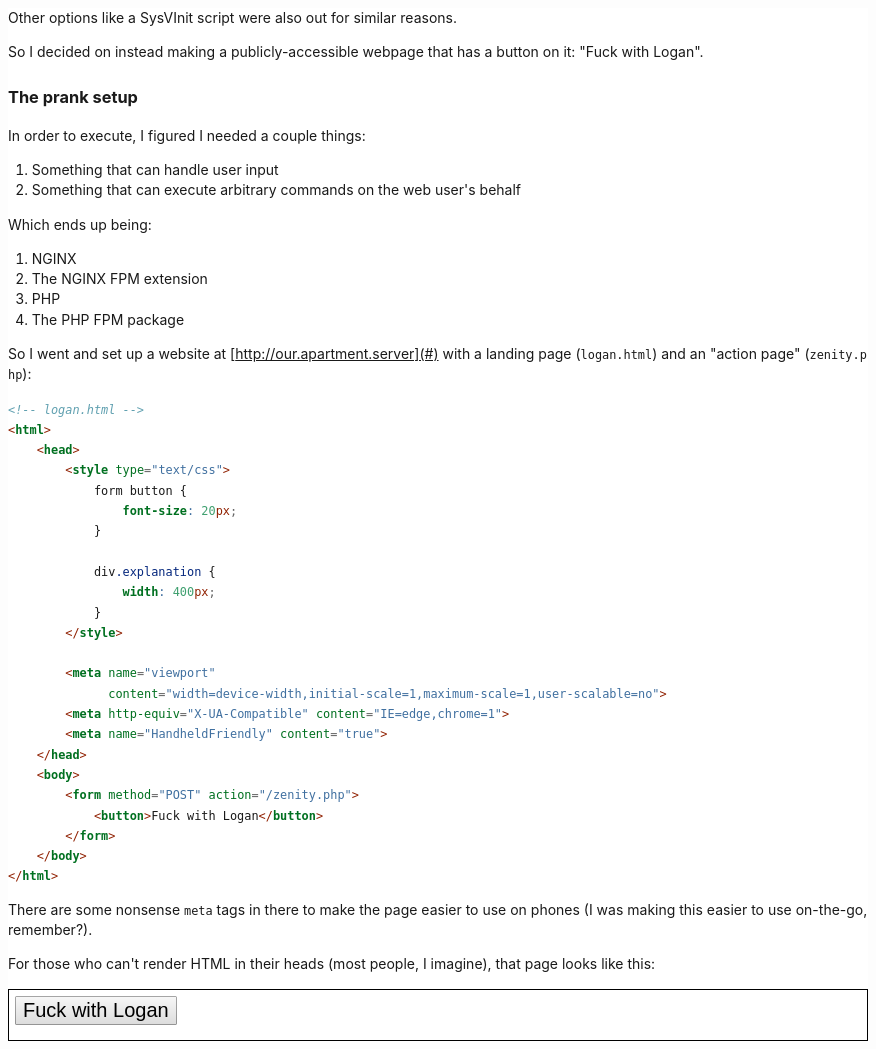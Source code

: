 Other options like a SysVInit script were also out for similar reasons.

So I decided on instead making a publicly-accessible webpage that has a button
on it: "Fuck with Logan".

### The prank setup

In order to execute, I figured I needed a couple things:

1. Something that can handle user input
2. Something that can execute arbitrary commands on the web user's behalf

Which ends up being:

1. NGINX
2. The NGINX FPM extension
3. PHP
4. The PHP FPM package

So I went and set up a website at [http://our.apartment.server](#) with a
landing page (`logan.html`) and an "action page" (`zenity.php`):

```html
<!-- logan.html -->
<html>
    <head>
        <style type="text/css">
            form button {
                font-size: 20px;
            }

            div.explanation {
                width: 400px;
            }
        </style>

        <meta name="viewport"
              content="width=device-width,initial-scale=1,maximum-scale=1,user-scalable=no">
        <meta http-equiv="X-UA-Compatible" content="IE=edge,chrome=1">
        <meta name="HandheldFriendly" content="true">
    </head>
    <body>
        <form method="POST" action="/zenity.php">
            <button>Fuck with Logan</button>
        </form>
    </body>
</html>
```

There are some nonsense `meta` tags in there to make the page easier to use on
phones (I was making this easier to use on-the-go, remember?).

For those who can't render HTML in their heads (most people, I imagine), that
page looks like this:

<div style="border: 1px solid black;">
  <img src="/assets/img/prank/button.png" alt="The button" />
</div>
